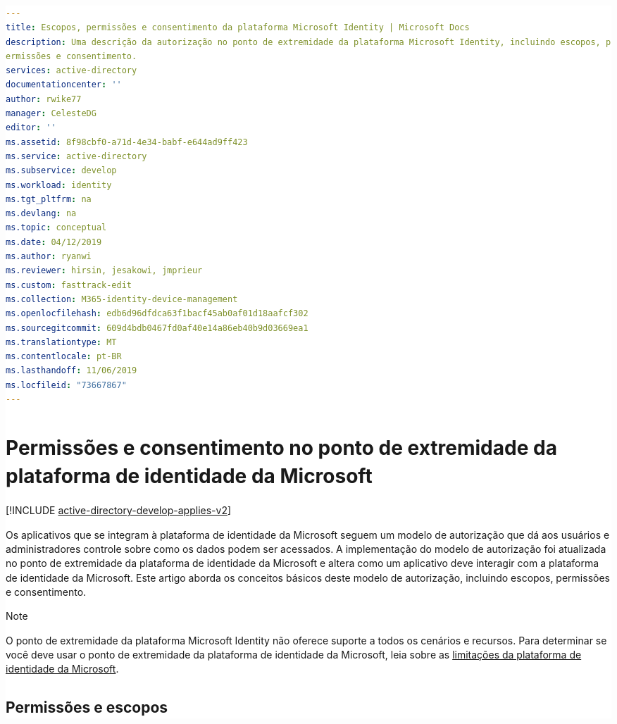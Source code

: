 ```yaml
---
title: Escopos, permissões e consentimento da plataforma Microsoft Identity | Microsoft Docs
description: Uma descrição da autorização no ponto de extremidade da plataforma Microsoft Identity, incluindo escopos, permissões e consentimento.
services: active-directory
documentationcenter: ''
author: rwike77
manager: CelesteDG
editor: ''
ms.assetid: 8f98cbf0-a71d-4e34-babf-e644ad9ff423
ms.service: active-directory
ms.subservice: develop
ms.workload: identity
ms.tgt_pltfrm: na
ms.devlang: na
ms.topic: conceptual
ms.date: 04/12/2019
ms.author: ryanwi
ms.reviewer: hirsin, jesakowi, jmprieur
ms.custom: fasttrack-edit
ms.collection: M365-identity-device-management
ms.openlocfilehash: edb6d96dfdca63f1bacf45ab0af01d18aafcf302
ms.sourcegitcommit: 609d4bdb0467fd0af40e14a86eb40b9d03669ea1
ms.translationtype: MT
ms.contentlocale: pt-BR
ms.lasthandoff: 11/06/2019
ms.locfileid: "73667867"
---
```

# <a name="permissions-and-consent-in-the-microsoft-identity-platform-endpoint"></a>Permissões e consentimento no ponto de extremidade da plataforma de identidade da Microsoft

[!INCLUDE [active-directory-develop-applies-v2](../../../includes/active-directory-develop-applies-v2.md)]

Os aplicativos que se integram à plataforma de identidade da Microsoft seguem um modelo de autorização que dá aos usuários e administradores controle sobre como os dados podem ser acessados. A implementação do modelo de autorização foi atualizada no ponto de extremidade da plataforma de identidade da Microsoft e altera como um aplicativo deve interagir com a plataforma de identidade da Microsoft. Este artigo aborda os conceitos básicos deste modelo de autorização, incluindo escopos, permissões e consentimento.

> [!NOTE]
> O ponto de extremidade da plataforma Microsoft Identity não oferece suporte a todos os cenários e recursos. Para determinar se você deve usar o ponto de extremidade da plataforma de identidade da Microsoft, leia sobre as [limitações da plataforma de identidade da Microsoft](active-directory-v2-limitations.md).

## <a name="scopes-and-permissions"></a>Permissões e escopos
